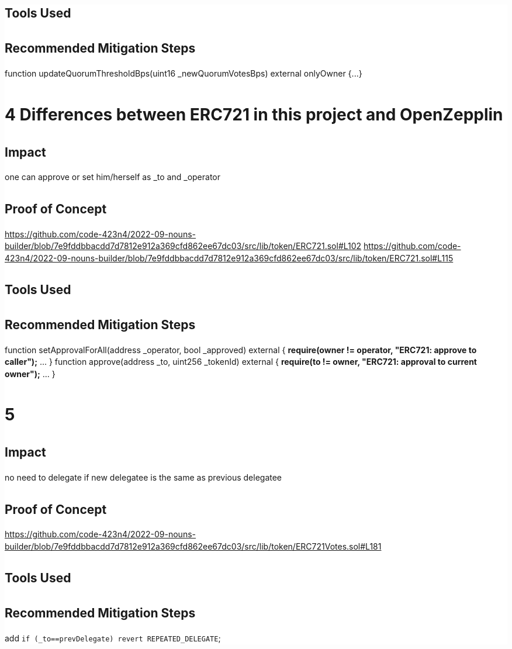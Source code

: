 ## Tools Used

## Recommended Mitigation Steps
function updateQuorumThresholdBps(uint16 _newQuorumVotesBps) external onlyOwner {...}

# 4 Differences between ERC721 in this project and OpenZepplin
## Impact
one can approve or set him/herself as _to and _operator

## Proof of Concept
https://github.com/code-423n4/2022-09-nouns-builder/blob/7e9fddbbacdd7d7812e912a369cfd862ee67dc03/src/lib/token/ERC721.sol#L102
https://github.com/code-423n4/2022-09-nouns-builder/blob/7e9fddbbacdd7d7812e912a369cfd862ee67dc03/src/lib/token/ERC721.sol#L115

## Tools Used

## Recommended Mitigation Steps
function setApprovalForAll(address _operator, bool _approved) external {
  **require(owner != operator, "ERC721: approve to caller");**
  ...
}
function approve(address _to, uint256 _tokenId) external {
  **require(to != owner, "ERC721: approval to current owner");**
  ...
}

# 5
## Impact
no need to delegate if new delegatee is the same as previous delegatee

## Proof of Concept
https://github.com/code-423n4/2022-09-nouns-builder/blob/7e9fddbbacdd7d7812e912a369cfd862ee67dc03/src/lib/token/ERC721Votes.sol#L181

## Tools Used

## Recommended Mitigation Steps
add `if (_to==prevDelegate) revert REPEATED_DELEGATE`;
